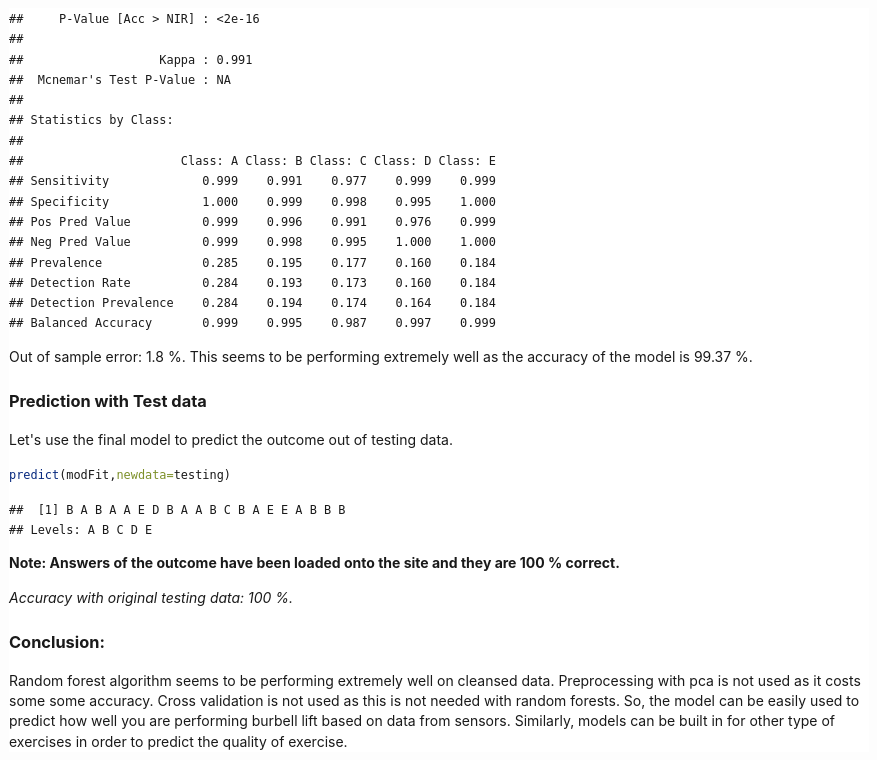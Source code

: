 ```
##     P-Value [Acc > NIR] : <2e-16        
##                                         
##                   Kappa : 0.991         
##  Mcnemar's Test P-Value : NA            
## 
## Statistics by Class:
## 
##                      Class: A Class: B Class: C Class: D Class: E
## Sensitivity             0.999    0.991    0.977    0.999    0.999
## Specificity             1.000    0.999    0.998    0.995    1.000
## Pos Pred Value          0.999    0.996    0.991    0.976    0.999
## Neg Pred Value          0.999    0.998    0.995    1.000    1.000
## Prevalence              0.285    0.195    0.177    0.160    0.184
## Detection Rate          0.284    0.193    0.173    0.160    0.184
## Detection Prevalence    0.284    0.194    0.174    0.164    0.184
## Balanced Accuracy       0.999    0.995    0.987    0.997    0.999
```

Out of sample error: 1.8 %.
This seems to be performing extremely well as the accuracy of the model is 99.37 %.

### Prediction with Test data

Let's use the final model to predict the outcome out of testing data.


```r
predict(modFit,newdata=testing)
```

```
##  [1] B A B A A E D B A A B C B A E E A B B B
## Levels: A B C D E
```

**Note: Answers of the outcome have been loaded onto the site and they are 100 % correct.**

*Accuracy with original testing data: 100 %.*

### Conclusion:

Random forest algorithm seems to be performing extremely well on cleansed data. Preprocessing with pca is not used as it costs some some accuracy. Cross validation is not used as this is not needed with random forests. 
So, the model can be easily used to predict how well you are performing burbell lift based on data from sensors. Similarly, models can be built in for other type of exercises in order to predict the quality of exercise.



